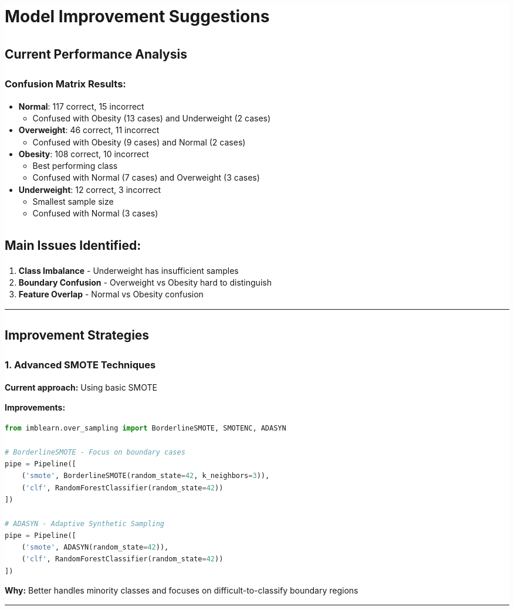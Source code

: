 # Model Improvement Suggestions

## Current Performance Analysis

### Confusion Matrix Results:
- **Normal**: 117 correct, 15 incorrect
  - Confused with Obesity (13 cases) and Underweight (2 cases)
- **Overweight**: 46 correct, 11 incorrect
  - Confused with Obesity (9 cases) and Normal (2 cases)
- **Obesity**: 108 correct, 10 incorrect
  - Best performing class
  - Confused with Normal (7 cases) and Overweight (3 cases)
- **Underweight**: 12 correct, 3 incorrect
  - Smallest sample size
  - Confused with Normal (3 cases)

## Main Issues Identified:

1. **Class Imbalance** - Underweight has insufficient samples
2. **Boundary Confusion** - Overweight vs Obesity hard to distinguish
3. **Feature Overlap** - Normal vs Obesity confusion

---

## Improvement Strategies

### 1. Advanced SMOTE Techniques

**Current approach:** Using basic SMOTE

**Improvements:**
```python
from imblearn.over_sampling import BorderlineSMOTE, SMOTENC, ADASYN

# BorderlineSMOTE - Focus on boundary cases
pipe = Pipeline([
    ('smote', BorderlineSMOTE(random_state=42, k_neighbors=3)),
    ('clf', RandomForestClassifier(random_state=42))
])

# ADASYN - Adaptive Synthetic Sampling
pipe = Pipeline([
    ('smote', ADASYN(random_state=42)),
    ('clf', RandomForestClassifier(random_state=42))
])
```

**Why:** Better handles minority classes and focuses on difficult-to-classify boundary regions

---
